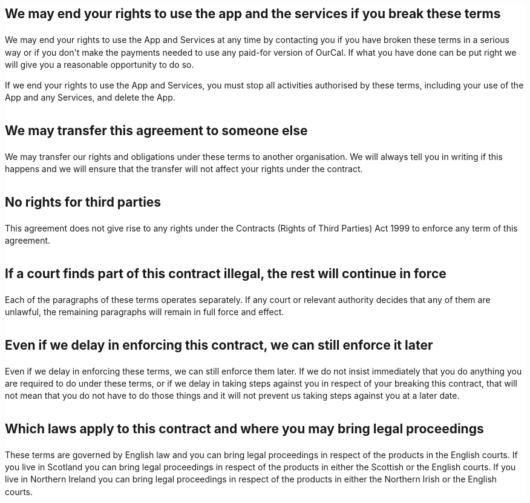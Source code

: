 ## We may end your rights to use the app and the services if you break these terms
We may end your rights to use the App and Services at any time by contacting you if you have broken these terms in a serious way or if you don't make the payments needed to use any paid-for version of OurCal. If what you have done can be put right we will give you a reasonable opportunity to do so.

If we end your rights to use the App and Services, you must stop all activities authorised by these terms, including your use of the App and any Services, and delete the App.

## We may transfer this agreement to someone else

We may transfer our rights and obligations under these terms to another organisation. We will always tell you in writing if this happens and we will ensure that the transfer will not affect your rights under the contract.

## No rights for third parties

This agreement does not give rise to any rights under the Contracts (Rights of Third Parties) Act 1999 to enforce any term of this agreement.

## If a court finds part of this contract illegal, the rest will continue in force

Each of the paragraphs of these terms operates separately. If any court or relevant authority decides that any of them are unlawful, the remaining paragraphs will remain in full force and effect.

## Even if we delay in enforcing this contract, we can still enforce it later

Even if we delay in enforcing these terms, we can still enforce them later. If we do not insist immediately that you do anything you are required to do under these terms, or if we delay in taking steps against you in respect of your breaking this contract, that will not mean that you do not have to do those things and it will not prevent us taking steps against you at a later date.

## Which laws apply to this contract and where you may bring legal proceedings

These terms are governed by English law and you can bring legal proceedings in respect of the products in the English courts. If you live in Scotland you can bring legal proceedings in respect of the products in either the Scottish or the English courts. If you live in Northern Ireland you can bring legal proceedings in respect of the products in either the Northern Irish or the English courts.
